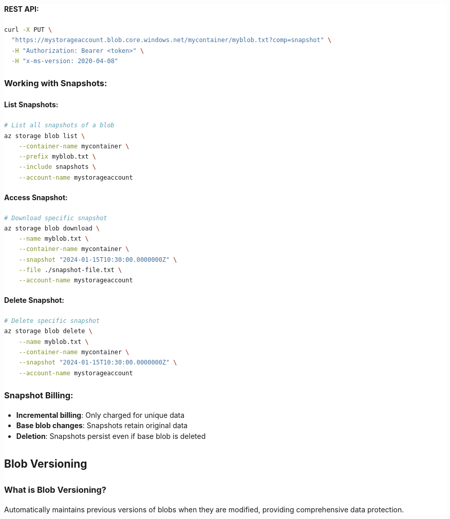 #### REST API:
```bash
curl -X PUT \
  "https://mystorageaccount.blob.core.windows.net/mycontainer/myblob.txt?comp=snapshot" \
  -H "Authorization: Bearer <token>" \
  -H "x-ms-version: 2020-04-08"
```

### Working with Snapshots:

#### List Snapshots:
```bash
# List all snapshots of a blob
az storage blob list \
    --container-name mycontainer \
    --prefix myblob.txt \
    --include snapshots \
    --account-name mystorageaccount
```

#### Access Snapshot:
```bash
# Download specific snapshot
az storage blob download \
    --name myblob.txt \
    --container-name mycontainer \
    --snapshot "2024-01-15T10:30:00.0000000Z" \
    --file ./snapshot-file.txt \
    --account-name mystorageaccount
```

#### Delete Snapshot:
```bash
# Delete specific snapshot
az storage blob delete \
    --name myblob.txt \
    --container-name mycontainer \
    --snapshot "2024-01-15T10:30:00.0000000Z" \
    --account-name mystorageaccount
```

### Snapshot Billing:
- **Incremental billing**: Only charged for unique data
- **Base blob changes**: Snapshots retain original data
- **Deletion**: Snapshots persist even if base blob is deleted

## Blob Versioning

### What is Blob Versioning?

Automatically maintains previous versions of blobs when they are modified, providing comprehensive data protection.
